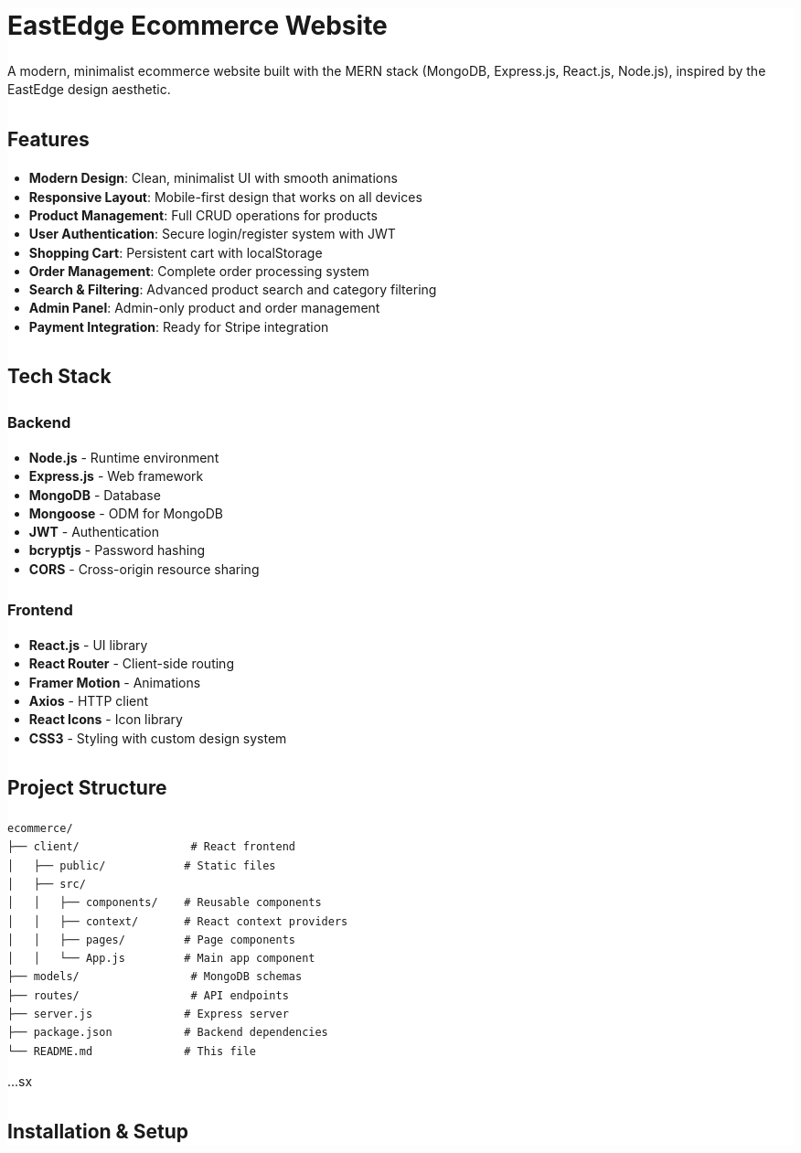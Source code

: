 # EastEdge Ecommerce Website

A modern, minimalist ecommerce website built with the MERN stack (MongoDB, Express.js, React.js, Node.js), inspired by the EastEdge design aesthetic.

## Features

- **Modern Design**: Clean, minimalist UI with smooth animations
- **Responsive Layout**: Mobile-first design that works on all devices
- **Product Management**: Full CRUD operations for products
- **User Authentication**: Secure login/register system with JWT
- **Shopping Cart**: Persistent cart with localStorage
- **Order Management**: Complete order processing system
- **Search & Filtering**: Advanced product search and category filtering
- **Admin Panel**: Admin-only product and order management
- **Payment Integration**: Ready for Stripe integration

## Tech Stack

### Backend
- **Node.js** - Runtime environment
- **Express.js** - Web framework
- **MongoDB** - Database
- **Mongoose** - ODM for MongoDB
- **JWT** - Authentication
- **bcryptjs** - Password hashing
- **CORS** - Cross-origin resource sharing

### Frontend
- **React.js** - UI library
- **React Router** - Client-side routing
- **Framer Motion** - Animations
- **Axios** - HTTP client
- **React Icons** - Icon library
- **CSS3** - Styling with custom design system

## Project Structure

```
ecommerce/
├── client/                 # React frontend
│   ├── public/            # Static files
│   ├── src/
│   │   ├── components/    # Reusable components
│   │   ├── context/       # React context providers
│   │   ├── pages/         # Page components
│   │   └── App.js         # Main app component
├── models/                 # MongoDB schemas
├── routes/                 # API endpoints
├── server.js              # Express server
├── package.json           # Backend dependencies
└── README.md              # This file
```
...sx
## Installation & Setup
